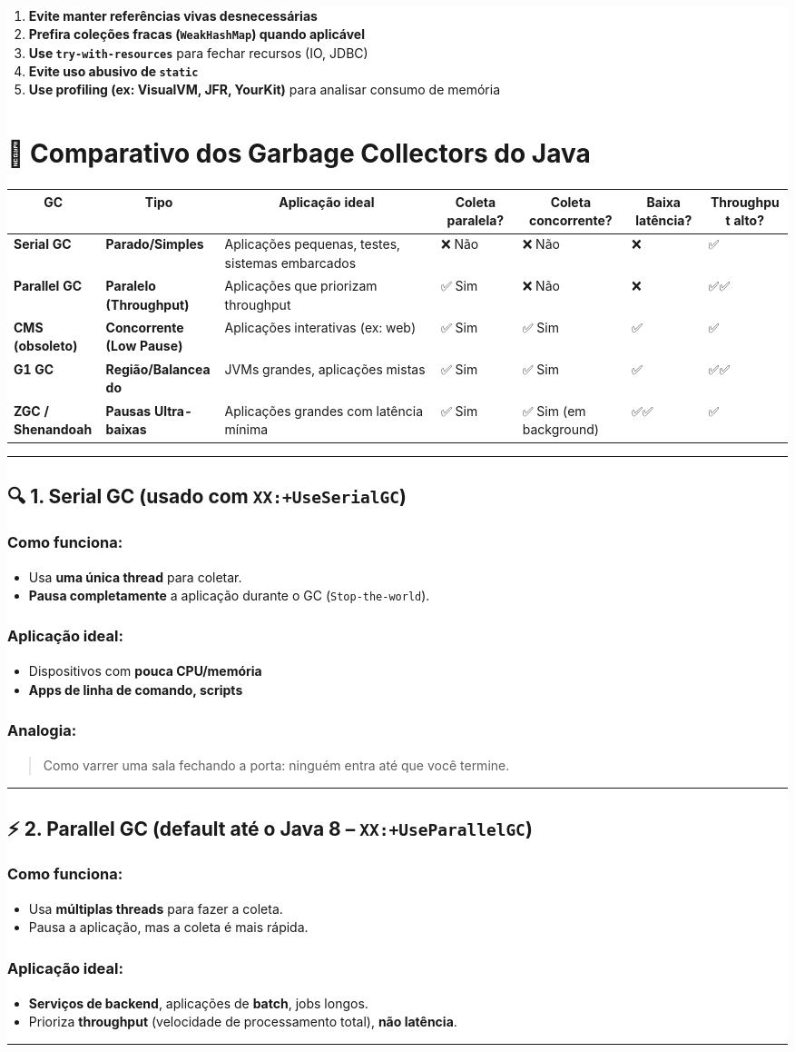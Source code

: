 1. **Evite manter referências vivas desnecessárias**
2. **Prefira coleções fracas (`WeakHashMap`) quando aplicável**
3. **Use `try-with-resources`** para fechar recursos (IO, JDBC)
4. **Evite uso abusivo de `static`**
5. **Use profiling (ex: VisualVM, JFR, YourKit)** para analisar consumo de memória

# 🧹 **Comparativo dos Garbage Collectors do Java**

|GC|Tipo|Aplicação ideal|Coleta paralela?|Coleta concorrente?|Baixa latência?|Throughput alto?|
|---|---|---|---|---|---|---|
|**Serial GC**|**Parado/Simples**|Aplicações pequenas, testes, sistemas embarcados|❌ Não|❌ Não|❌|✅|
|**Parallel GC**|**Paralelo (Throughput)**|Aplicações que priorizam throughput|✅ Sim|❌ Não|❌|✅✅|
|**CMS (obsoleto)**|**Concorrente (Low Pause)**|Aplicações interativas (ex: web)|✅ Sim|✅ Sim|✅|✅|
|**G1 GC**|**Região/Balanceado**|JVMs grandes, aplicações mistas|✅ Sim|✅ Sim|✅|✅✅|
|**ZGC / Shenandoah**|**Pausas Ultra-baixas**|Aplicações grandes com latência mínima|✅ Sim|✅ Sim (em background)|✅✅|✅|

---

## 🔍 **1. Serial GC** (usado com `XX:+UseSerialGC`)

### Como funciona:

- Usa **uma única thread** para coletar.
- **Pausa completamente** a aplicação durante o GC (`Stop-the-world`).

### Aplicação ideal:

- Dispositivos com **pouca CPU/memória**
- **Apps de linha de comando, scripts**

### Analogia:

> Como varrer uma sala fechando a porta: ninguém entra até que você termine.

---

## ⚡ **2. Parallel GC** (default até o Java 8 – `XX:+UseParallelGC`)

### Como funciona:

- Usa **múltiplas threads** para fazer a coleta.
- Pausa a aplicação, mas a coleta é mais rápida.

### Aplicação ideal:

- **Serviços de backend**, aplicações de **batch**, jobs longos.
- Prioriza **throughput** (velocidade de processamento total), **não latência**.

---